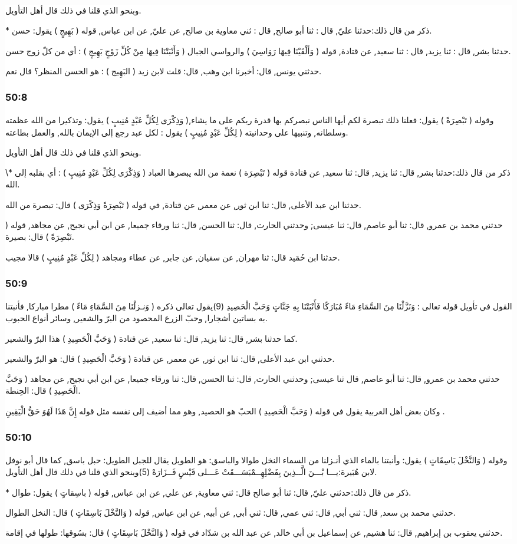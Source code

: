 وبنحو الذي قلنا في ذلك قال أهل التأويل.

\* ذكر من قال ذلك:حدثنا عليّ, قال : ثنا أبو صالح, قال : ثني معاوية بن صالح, عن عليّ, عن ابن عباس, قوله ( بَهِيجٍ ) يقول: حسن.

حدثنا بشر, قال : ثنا يزيد, قال : ثنا سعيد, عن قتادة, قوله ( وَأَلْقَيْنَا فِيهَا رَوَاسِيَ ) والرواسي الجبال ( وَأَنْبَتْنَا فِيهَا مِنْ كُلِّ زَوْجٍ بَهِيجٍ ) : أي من كلّ زوج حسن.

حدثني يونس, قال: أخبرنا ابن وهب, قال: قلت لابن زيد ( البَهِيج ) : هو الحسن المنظر؟ قال نعم.

### 50:8
وقوله ( تَبْصِرَةً ) يقول: فعلنا ذلك تبصرة لكم أيها الناس نبصركم بها قدرة ربكم على ما يشاء,( وَذِكْرَى لِكُلِّ عَبْدٍ مُنِيبٍ ) يقول: وتذكيرا من الله عظمته وسلطانه, وتنبيها على وحدانيته ( لِكُلِّ عَبْدٍ مُنِيبٍ ) يقول : لكل عبد رجع إلى الإيمان بالله, والعمل بطاعته.

وبنحو الذي قلنا في ذلك قال أهل التأويل.

\\* ذكر من قال ذلك:حدثنا بشر, قال: ثنا يزيد, قال: ثنا سعيد, عن قتادة قوله ( تَبْصِرَة ) نعمة من الله يبصرها العباد ( وَذِكْرَى لِكُلِّ عَبْدٍ مُنِيبٍ ) : أي بقلبه إلى الله.

حدثنا ابن عبد الأعلى, قال: ثنا ابن ثور, عن معمر, عن قتادة, في قوله ( تَبْصِرَةً وَذِكْرَى ) قال: تبصرة من الله.

حدثني محمد بن عمرو, قال: ثنا أبو عاصم, قال: ثنا عيسى; وحدثني الحارث, قال: ثنا الحسن, قال: ثنا ورقاء جميعا, عن ابن أبي نجيح, عن مجاهد, قوله ( تَبْصِرَةً ) قال: بصيرة.

حدثنا ابن حُمَيد قال: ثنا مهران, عن سفيان, عن جابر, عن عطاء ومجاهد ( لِكُلِّ عَبْدٍ مُنِيبٍ ) قالا مجيب.

### 50:9
القول في تأويل قوله تعالى : وَنَزَّلْنَا مِنَ السَّمَاءِ مَاءً مُبَارَكًا فَأَنْبَتْنَا بِهِ جَنَّاتٍ وَحَبَّ الْحَصِيدِ (9)يقول تعالى ذكره ( وَنـزلْنَا مِنَ السَّمَاءِ مَاءً ) مطرا مباركا, فأنبتنا به بساتين أشجارا, وحبّ الزرع المحصود من البرّ والشعير, وسائر أنواع الحبوب.

كما حدثنا بشر, قال: ثنا يزيد, قال: ثنا سعيد, عن قتادة ( وَحَبَّ الْحَصِيدِ ) هذا البرّ والشعير.

حدثني ابن عبد الأعلى, قال: ثنا ابن ثور, عن معمر, عن قتادة ( وَحَبَّ الْحَصِيدِ ) قال: هو البرّ والشعير.

حدثني محمد بن عمرو, قال: ثنا أبو عاصم, قال ثنا عيسى; وحدثني الحارث, قال: ثنا الحسن, قال: ثنا ورقاء جميعا, عن ابن أبي نجيح, عن مجاهد ( وَحَبَّ الْحَصِيدِ ) قال: الحِنطة.

وكان بعض أهل العربية يقول في قوله ( وَحَبَّ الْحَصِيدِ ) الحبّ هو الحصيد, وهو مما أضيف إلى نفسه مثل قوله إِنَّ هَذَا لَهُوَ حَقُّ الْيَقِينِ .

### 50:10
وقوله ( وَالنَّخْلَ بَاسِقَاتٍ ) يقول: وأنبتنا بالماء الذي أنـزلنا من السماء النخل طوالا والباسق: هو الطويل يقال للجبل الطويل: حبل باسق, كما قال أبو نوفل لابن هُبَيرة:يـــا بْـــنَ الَّــذِينَ بِفَضْلِهِــمْبَسَـــقَتْ عَـــلى قَيْسٍ فَــزَارَهْ (5)وبنحو الذي قلنا في ذلك قال أهل التأويل.

\* ذكر من قال ذلك:حدثني عليّ, قال: ثنا أبو صالح قال: ثني معاوية, عن علي, عن ابن عباس, قوله ( باسِقاتٍ ) يقول: طوال.

حدثني محمد بن سعد, قال: ثني أبي, قال: ثني عمي, قال: ثني أبي, عن أبيه, عن ابن عباس, قوله ( وَالنَّخْلَ بَاسِقَاتٍ ) قال: النخل الطوال.

حدثني يعقوب بن إبراهيم, قال: ثنا هشيم, عن إسماعيل بن أبي خالد, عن عبد الله بن شدّاد في قوله ( وَالنَّخْلَ بَاسِقَاتٍ ) قال: بسُوقها: طولها في إقامة.
